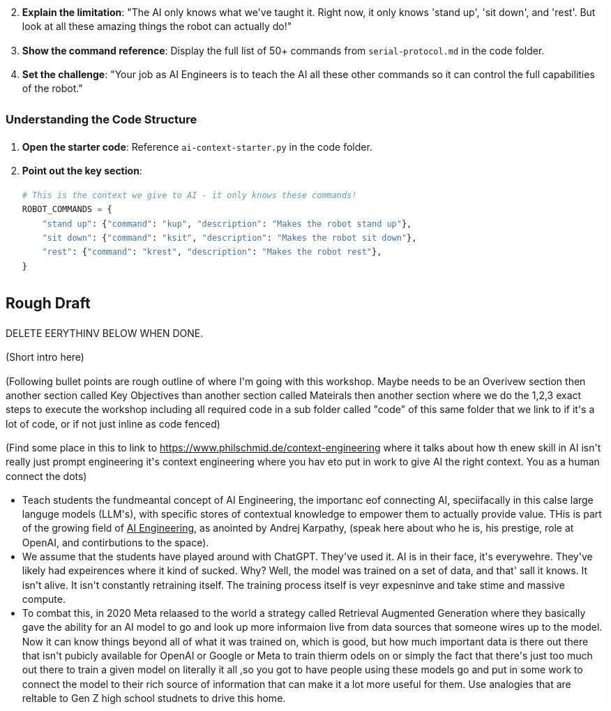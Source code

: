 2. **Explain the limitation**: "The AI only knows what we've taught it. Right now, it only knows 'stand up', 'sit down', and 'rest'. But look at all these amazing things the robot can actually do!"

3. **Show the command reference**: Display the full list of 50+ commands from `serial-protocol.md` in the code folder.

4. **Set the challenge**: "Your job as AI Engineers is to teach the AI all these other commands so it can control the full capabilities of the robot."

### Understanding the Code Structure

1. **Open the starter code**: Reference `ai-context-starter.py` in the code folder.

2. **Point out the key section**:

   ```python
   # This is the context we give to AI - it only knows these commands!
   ROBOT_COMMANDS = {
       "stand up": {"command": "kup", "description": "Makes the robot stand up"},
       "sit down": {"command": "ksit", "description": "Makes the robot sit down"},
       "rest": {"command": "krest", "description": "Makes the robot rest"},
   }
   ```







## Rough Draft 

DELETE EERYTHINV BELOW WHEN DONE.

(Short intro here)

(Following bullet points are rough outline of where I'm going with this workshop. Maybe needs to be an Overivew section then another section called Key Objectives than another section called Mateirals then another section where we do the 1,2,3 exact steps to execute the workshop including all required code in a sub folder called "code" of this same folder that we link to if it's a lot of code, or if not just inline as code fenced)

(Find some place in this to link to https://www.philschmid.de/context-engineering where it talks about how th enew skill in AI isn't really just prompt engineering it's context engineering where you hav eto put in work to give AI the right context. You as a human connect the dots)

* Teach students the fundmeantal concept of AI Engineering, the importanc eof connecting AI, speciifacally in this calse large languge models (LLM's), with specific stores of contextual knowledge to empower them to actually provide value. THis is part of the growing field of [AI Engineering](https://www.latent.space/p/ai-engineer), as anointed by Andrej Karpathy, (speak here about who he is, his prestige, role at OpenAI, and contirbutions to the space). 
* We assume that the students have played around with ChatGPT. They've used it. AI is in their face, it's everywehre. They've likely had expeirences where it kind of sucked. Why? Well, the model was trained on a set of data, and that' sall it knows. It isn't alive. It isn't constantly retraining itself. The training process itself is veyr expesninve and take stime and massive compute.
* To combat this, in 2020 Meta relaased to the world a strategy called Retrieval Augmented Generation where they basically gave the ability for an AI model to go and look up more informaion live from data sources that someone wires up to the model. Now it can know things beyond all of what it was trained on, which is good, but how much important data is there out there that isn't pubicly available for OpenAI or Google or Meta to train thierm odels on or simply the fact that there's just too much out there to train a given model on literally it all ,so you got to have people using these models go and put in some work to connect the model to their rich source of information that can make it a lot more useful for them. Use analogies that are reltable to Gen Z high school studnets to drive this home.